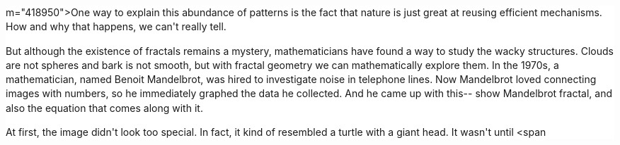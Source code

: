   m="418950">One</span> <span m="419220">way</span> <span m="419400">to</span>
  <span m="419490">explain</span> <span m="419950">this</span> <span
  m="420110">abundance</span> <span m="420600">of</span> <span
  m="420710">patterns</span> <span m="421260">is</span> <span
  m="421430">the</span> <span m="421530">fact</span> <span
  m="421850">that</span> <span m="421970">nature</span> <span
  m="422450">is</span> <span m="422640">just</span> <span
  m="422910">great</span> <span m="423370">at</span> <span
  m="423700">reusing</span> <span m="424040">efficient</span> <span
  m="424480">mechanisms.</span> <span m="425520">How</span> <span
  m="425790">and</span> <span m="425920">why</span> <span m="426120">that</span>
  <span m="426290">happens,</span> <span m="427130">we</span> <span
  m="427230">can't</span> <span m="427490">really</span> <span
  m="427780">tell.</span></p><p><span m="428820">But</span> <span
  m="429070">although</span> <span m="429380">the</span> <span
  m="429530">existence</span> <span m="430170">of</span> <span
  m="430280">fractals</span> <span m="430770">remains</span> <span
  m="431140">a</span> <span m="431180">mystery,</span> <span
  m="431970">mathematicians</span> <span m="432690">have</span> <span
  m="432820">found</span> <span m="433090">a</span> <span m="433140">way</span>
  <span m="433330">to</span> <span m="433430">study</span> <span
  m="433840">the</span> <span m="433960">wacky</span> <span
  m="434270">structures.</span> <span m="435280">Clouds</span> <span
  m="435600">are</span> <span m="435660">not</span> <span
  m="435900">spheres</span> <span m="436360">and</span> <span
  m="436500">bark</span> <span m="436770">is</span> <span m="436880">not</span>
  <span m="437140">smooth,</span> <span m="437820">but</span> <span
  m="438050">with</span> <span m="438210">fractal</span> <span
  m="438590">geometry</span> <span m="439140">we</span> <span
  m="439270">can</span> <span m="439440">mathematically</span> <span
  m="440120">explore</span> <span m="440570">them.</span> <span
  m="442050">In</span> <span m="442180">the</span> <span
  m="442280">1970s,</span> <span m="443330">a</span> <span
  m="443400">mathematician,</span> <span m="444190">named</span> <span
  m="444800">Benoit</span> <span m="445250">Mandelbrot,</span> <span
  m="446220">was</span> <span m="446370">hired</span> <span m="446700">to</span>
  <span m="446810">investigate</span> <span m="447420">noise</span> <span
  m="447750">in</span> <span m="447890">telephone</span> <span
  m="448350">lines.</span> <span m="449460">Now</span> <span
  m="449570">Mandelbrot</span> <span m="450130">loved</span> <span
  m="450490">connecting</span> <span m="450920">images</span> <span
  m="451290">with</span> <span m="451450">numbers,</span> <span
  m="452130">so</span> <span m="452210">he</span> <span
  m="452400">immediately</span> <span m="452900">graphed</span> <span
  m="453200">the</span> <span m="453290">data</span> <span m="453560">he</span>
  <span m="453780">collected.</span> <span m="454740">And</span> <span
  m="454910">he</span> <span m="455040">came</span> <span m="455340">up</span>
  <span m="455480">with</span> <span m="455690">this--</span> <span
  m="456650">show</span> <span m="456920">Mandelbrot</span> <span
  m="457760">fractal,</span> <span m="459060">and</span> <span
  m="459190">also</span> <span m="459560">the</span> <span
  m="459870">equation</span> <span m="460430">that</span> <span
  m="460740">comes</span> <span m="460980">along</span> <span
  m="461210">with</span> <span m="461340">it.</span></p><p><span
  m="462420">At</span> <span m="462610">first,</span> <span
  m="462950">the</span> <span m="463080">image</span> <span m="463570">didn't
  look</span> <span m="463760">too</span> <span m="463920">special.</span> <span
  m="464680">In</span> <span m="464840">fact,</span> <span m="465230">it</span>
  <span m="465390">kind</span> <span m="465650">of</span> <span
  m="465720">resembled</span> <span m="466180">a</span> <span
  m="466240">turtle</span> <span m="466550">with</span> <span
  m="466680">a</span> <span m="466730">giant</span> <span
  m="467060">head.</span> <span m="468070">It</span> <span
  m="468190">wasn't</span> <span m="468570">until</span> <span
